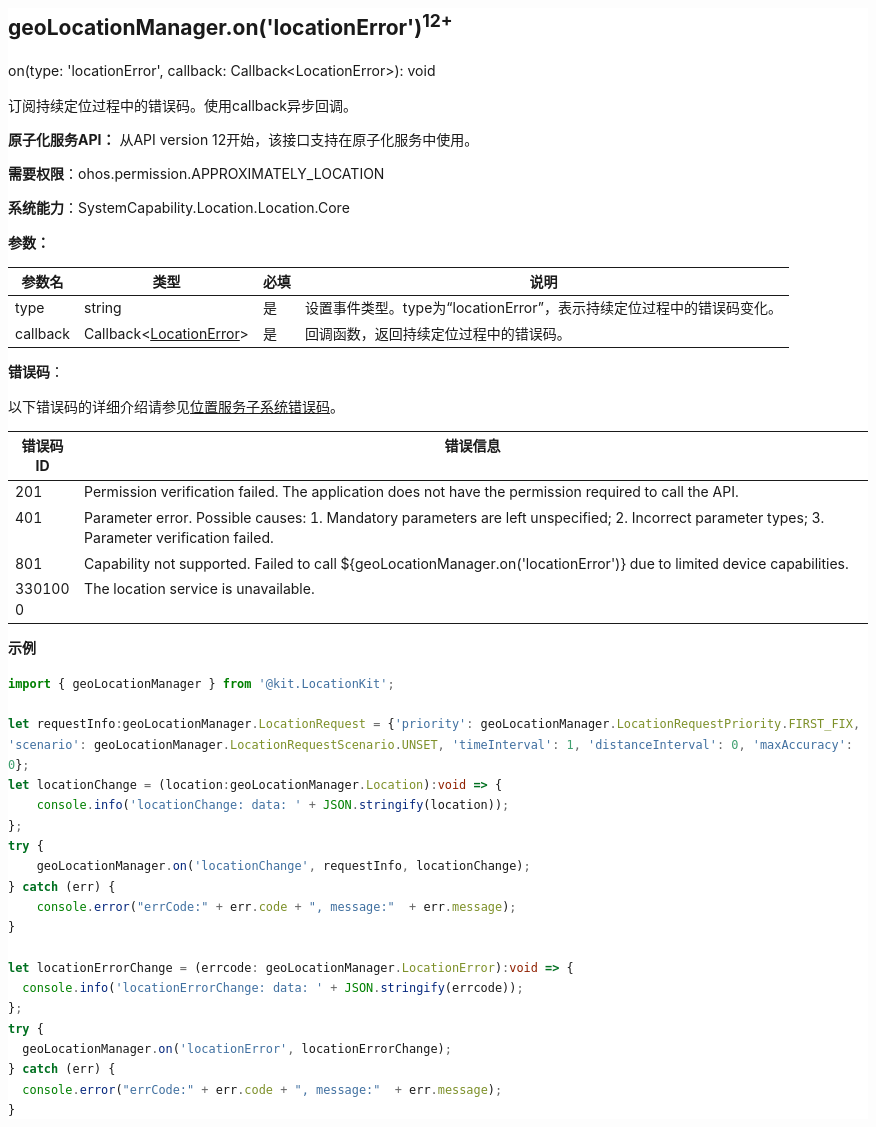 ## geoLocationManager.on('locationError')<sup>12+</sup>

on(type: 'locationError', callback: Callback&lt;LocationError&gt;): void

订阅持续定位过程中的错误码。使用callback异步回调。

**原子化服务API：** 从API version 12开始，该接口支持在原子化服务中使用。

**需要权限**：ohos.permission.APPROXIMATELY_LOCATION

**系统能力**：SystemCapability.Location.Location.Core

**参数：**

  | 参数名 | 类型 | 必填 | 说明 |
  | -------- | -------- | -------- | -------- |
  | type | string | 是 | 设置事件类型。type为“locationError”，表示持续定位过程中的错误码变化。 |
  | callback | Callback&lt;[LocationError](#locationerror12)&gt; | 是 | 回调函数，返回持续定位过程中的错误码。 |

**错误码**：

以下错误码的详细介绍请参见[位置服务子系统错误码](errorcode-geoLocationManager.md)。

| 错误码ID | 错误信息 |
| -------- | ---------------------------------------- |
|201 | Permission verification failed. The application does not have the permission required to call the API.                 |
|401 | Parameter error. Possible causes: 1. Mandatory parameters are left unspecified; 2. Incorrect parameter types; 3. Parameter verification failed.                 |
|801 | Capability not supported. Failed to call ${geoLocationManager.on('locationError')} due to limited device capabilities.          |
|3301000 | The location service is unavailable.                                           |

**示例**

  ```ts
  import { geoLocationManager } from '@kit.LocationKit';

  let requestInfo:geoLocationManager.LocationRequest = {'priority': geoLocationManager.LocationRequestPriority.FIRST_FIX, 'scenario': geoLocationManager.LocationRequestScenario.UNSET, 'timeInterval': 1, 'distanceInterval': 0, 'maxAccuracy': 0};
  let locationChange = (location:geoLocationManager.Location):void => {
      console.info('locationChange: data: ' + JSON.stringify(location));
  };
  try {
      geoLocationManager.on('locationChange', requestInfo, locationChange);
  } catch (err) {
      console.error("errCode:" + err.code + ", message:"  + err.message);
  }

  let locationErrorChange = (errcode: geoLocationManager.LocationError):void => {
    console.info('locationErrorChange: data: ' + JSON.stringify(errcode));
  };
  try {
    geoLocationManager.on('locationError', locationErrorChange);
  } catch (err) {
    console.error("errCode:" + err.code + ", message:"  + err.message);
  }
  
  ```
